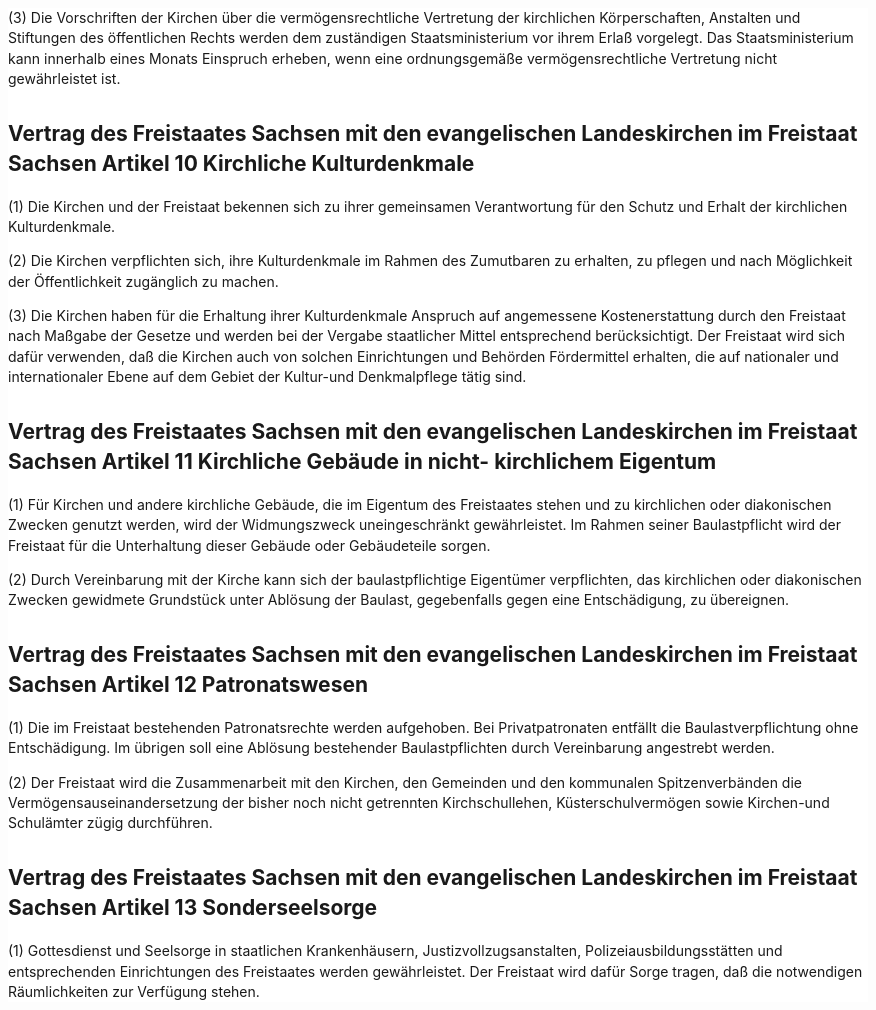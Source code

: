 (3) Die Vorschriften der Kirchen über die vermögensrechtliche Vertretung der kirchlichen Körperschaften, Anstalten und Stiftungen des öffentlichen Rechts werden dem zuständigen Staatsministerium vor ihrem Erlaß vorgelegt. Das Staatsministerium kann innerhalb eines Monats Einspruch erheben, wenn eine ordnungsgemäße vermögensrechtliche Vertretung nicht gewährleistet ist.


## Vertrag des Freistaates Sachsen mit den evangelischen Landeskirchen im Freistaat Sachsen Artikel 10  Kirchliche Kulturdenkmale

(1) Die Kirchen und der Freistaat bekennen sich zu ihrer gemeinsamen Verantwortung für den Schutz und Erhalt der kirchlichen Kulturdenkmale.

(2) Die Kirchen verpflichten sich, ihre Kulturdenkmale im Rahmen des Zumutbaren zu erhalten, zu pflegen und nach Möglichkeit der Öffentlichkeit zugänglich zu machen.

(3) Die Kirchen haben für die Erhaltung ihrer Kulturdenkmale Anspruch auf angemessene Kostenerstattung durch den Freistaat nach Maßgabe der Gesetze und werden bei der Vergabe staatlicher Mittel entsprechend berücksichtigt. Der Freistaat wird sich dafür verwenden, daß die Kirchen auch von solchen Einrichtungen und Behörden Fördermittel erhalten, die auf nationaler und internationaler Ebene auf dem Gebiet der Kultur-und Denkmalpflege tätig sind.


## Vertrag des Freistaates Sachsen mit den evangelischen Landeskirchen im Freistaat Sachsen Artikel 11  Kirchliche Gebäude in nicht- kirchlichem Eigentum

(1) Für Kirchen und andere kirchliche Gebäude, die im Eigentum des Freistaates stehen und zu kirchlichen oder diakonischen Zwecken genutzt werden, wird der Widmungszweck uneingeschränkt gewährleistet. Im Rahmen seiner Baulastpflicht wird der Freistaat für die Unterhaltung dieser Gebäude oder Gebäudeteile sorgen.

(2) Durch Vereinbarung mit der Kirche kann sich der baulastpflichtige Eigentümer verpflichten, das kirchlichen oder diakonischen Zwecken gewidmete Grundstück unter Ablösung der Baulast, gegebenfalls gegen eine Entschädigung, zu übereignen.


## Vertrag des Freistaates Sachsen mit den evangelischen Landeskirchen im Freistaat Sachsen Artikel 12  Patronatswesen

(1) Die im Freistaat bestehenden Patronatsrechte werden aufgehoben. Bei Privatpatronaten entfällt die Baulastverpflichtung ohne Entschädigung. Im übrigen soll eine Ablösung bestehender Baulastpflichten durch Vereinbarung angestrebt werden.

(2) Der Freistaat wird die Zusammenarbeit mit den Kirchen, den Gemeinden und den kommunalen Spitzenverbänden die Vermögensauseinandersetzung der bisher noch nicht getrennten Kirchschullehen, Küsterschulvermögen sowie Kirchen-und Schulämter zügig durchführen.


## Vertrag des Freistaates Sachsen mit den evangelischen Landeskirchen im Freistaat Sachsen Artikel 13  Sonderseelsorge

(1) Gottesdienst und Seelsorge in staatlichen Krankenhäusern, Justizvollzugsanstalten, Polizeiausbildungsstätten und entsprechenden Einrichtungen des Freistaates werden gewährleistet. Der Freistaat wird dafür Sorge tragen, daß die notwendigen Räumlichkeiten zur Verfügung stehen.
